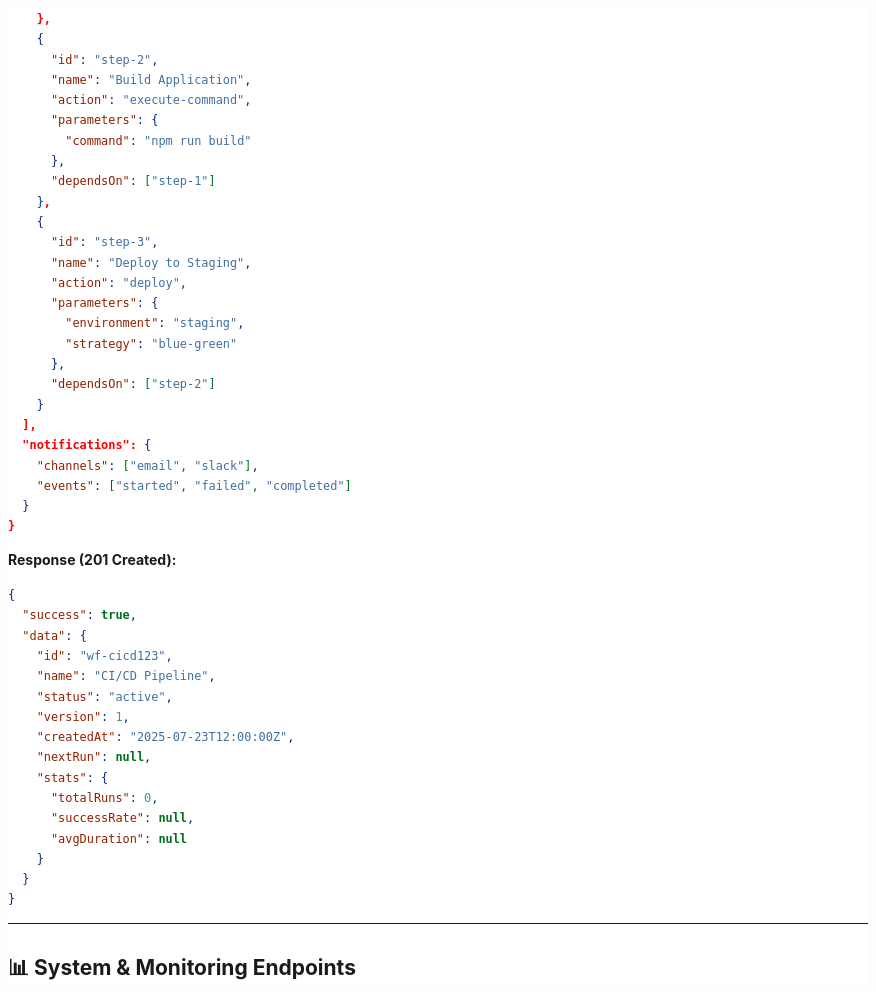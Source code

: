 ```json
    },
    {
      "id": "step-2",
      "name": "Build Application",
      "action": "execute-command",
      "parameters": {
        "command": "npm run build"
      },
      "dependsOn": ["step-1"]
    },
    {
      "id": "step-3",
      "name": "Deploy to Staging",
      "action": "deploy",
      "parameters": {
        "environment": "staging",
        "strategy": "blue-green"
      },
      "dependsOn": ["step-2"]
    }
  ],
  "notifications": {
    "channels": ["email", "slack"],
    "events": ["started", "failed", "completed"]
  }
}
```

**Response (201 Created):**
```json
{
  "success": true,
  "data": {
    "id": "wf-cicd123",
    "name": "CI/CD Pipeline",
    "status": "active",
    "version": 1,
    "createdAt": "2025-07-23T12:00:00Z",
    "nextRun": null,
    "stats": {
      "totalRuns": 0,
      "successRate": null,
      "avgDuration": null
    }
  }
}
```

---

## 📊 System & Monitoring Endpoints
